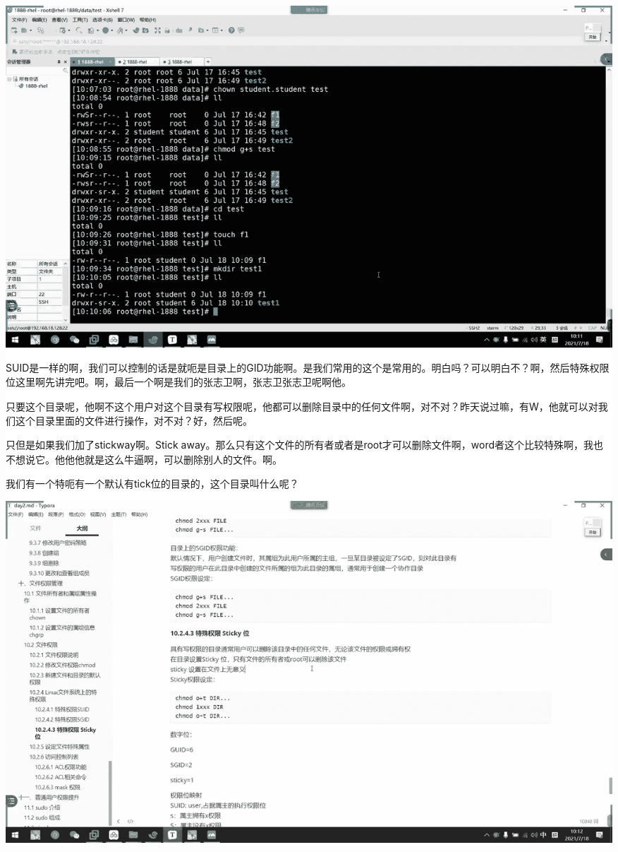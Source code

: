 ![](img/837fe77f74627a69c89c34e6e24e947f_71.png)

SUID是一样的啊，我们可以控制的话是就呃是目录上的GID功能啊。是我们常用的这个是常用的。明白吗？可以明白不？啊，然后特殊权限位这里啊先讲完吧。啊，最后一个啊是我们的张志卫啊，张志卫张志卫呢啊他。

只要这个目录呢，他啊不这个用户对这个目录有写权限呢，他都可以删除目录中的任何文件啊，对不对？昨天说过嘛，有W，他就可以对我们这个目录里面的文件进行操作，对不对？好，然后呢。

只但是如果我们加了stickway啊。Stick away。那么只有这个文件的所有者或者是root才可以删除文件啊，word者这个比较特殊啊，我也不想说它。他他他就是这么牛逼啊，可以删除别人的文件。啊。

我们有一个特呃有一个默认有tick位的目录的，这个目录叫什么呢？

![](img/837fe77f74627a69c89c34e6e24e947f_73.png)
